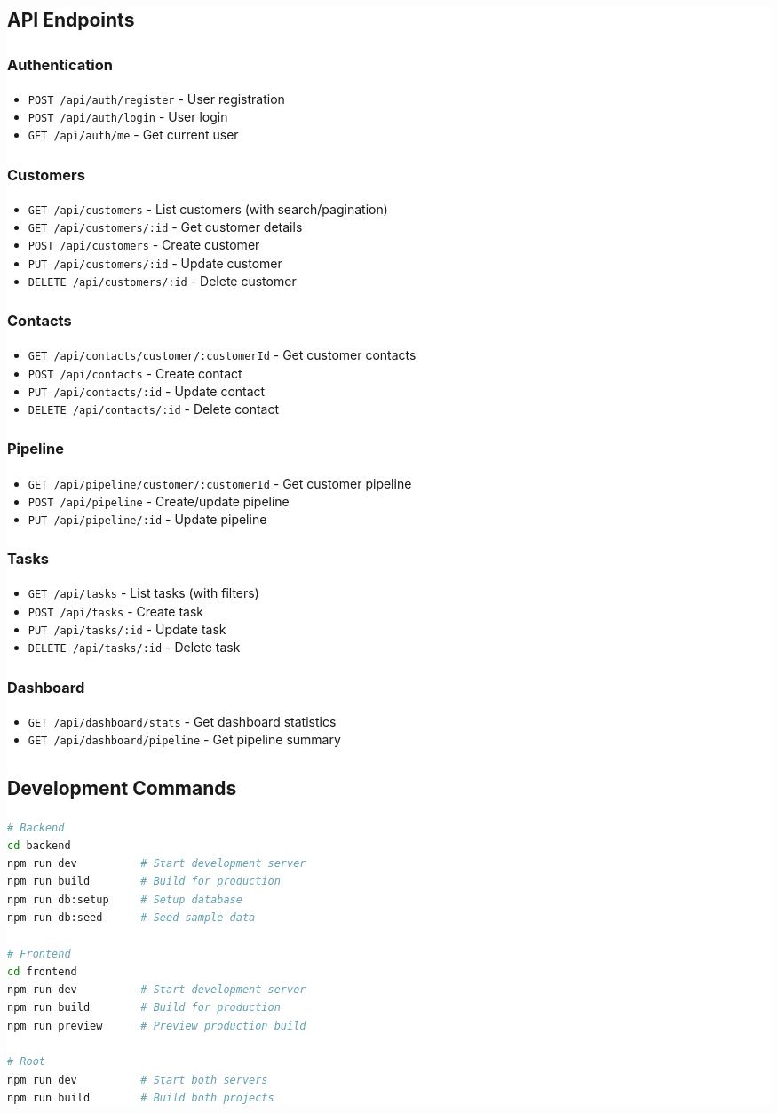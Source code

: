 ## API Endpoints

### Authentication
- `POST /api/auth/register` - User registration
- `POST /api/auth/login` - User login
- `GET /api/auth/me` - Get current user

### Customers
- `GET /api/customers` - List customers (with search/pagination)
- `GET /api/customers/:id` - Get customer details
- `POST /api/customers` - Create customer
- `PUT /api/customers/:id` - Update customer
- `DELETE /api/customers/:id` - Delete customer

### Contacts
- `GET /api/contacts/customer/:customerId` - Get customer contacts
- `POST /api/contacts` - Create contact
- `PUT /api/contacts/:id` - Update contact
- `DELETE /api/contacts/:id` - Delete contact

### Pipeline
- `GET /api/pipeline/customer/:customerId` - Get customer pipeline
- `POST /api/pipeline` - Create/update pipeline
- `PUT /api/pipeline/:id` - Update pipeline

### Tasks
- `GET /api/tasks` - List tasks (with filters)
- `POST /api/tasks` - Create task
- `PUT /api/tasks/:id` - Update task
- `DELETE /api/tasks/:id` - Delete task

### Dashboard
- `GET /api/dashboard/stats` - Get dashboard statistics
- `GET /api/dashboard/pipeline` - Get pipeline summary

## Development Commands

```bash
# Backend
cd backend
npm run dev          # Start development server
npm run build        # Build for production
npm run db:setup     # Setup database
npm run db:seed      # Seed sample data

# Frontend
cd frontend
npm run dev          # Start development server
npm run build        # Build for production
npm run preview      # Preview production build

# Root
npm run dev          # Start both servers
npm run build        # Build both projects
```
